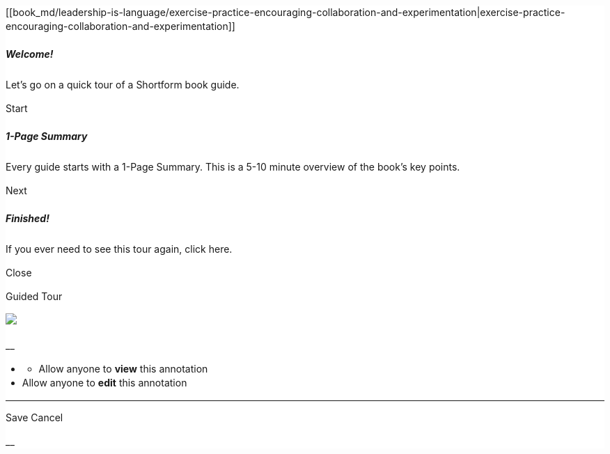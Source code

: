 [[book_md/leadership-is-language/exercise-practice-encouraging-collaboration-and-experimentation|exercise-practice-encouraging-collaboration-and-experimentation]]

##### Welcome!

Let’s go on a quick tour of a Shortform book guide. 

Start

##### 1-Page Summary

Every guide starts with a 1-Page Summary. This is a 5-10 minute overview of the book’s key points. 

Next

##### Finished!

If you ever need to see this tour again, click here. 

Close

Guided Tour

![](https://bat.bing.com/action/0?ti=56018282&Ver=2&mid=dc0e1406-fa46-4aed-acbf-1925090ec79c&sid=49fff5b0636c11eeb9c611038afc8668&vid=4a005010636c11ee80c703d4c4a7acd5&vids=0&msclkid=N&pi=0&lg=en-US&sw=800&sh=600&sc=24&nwd=1&tl=Shortform%20%7C%20Book&p=https%3A%2F%2Fwww.shortform.com%2Fapp%2Fbook%2Fleadership-is-language%2F1-page-summary&r=&lt=431&evt=pageLoad&sv=1&rn=161847)

__

  *   * Allow anyone to **view** this annotation
  * Allow anyone to **edit** this annotation



* * *

Save Cancel

__



